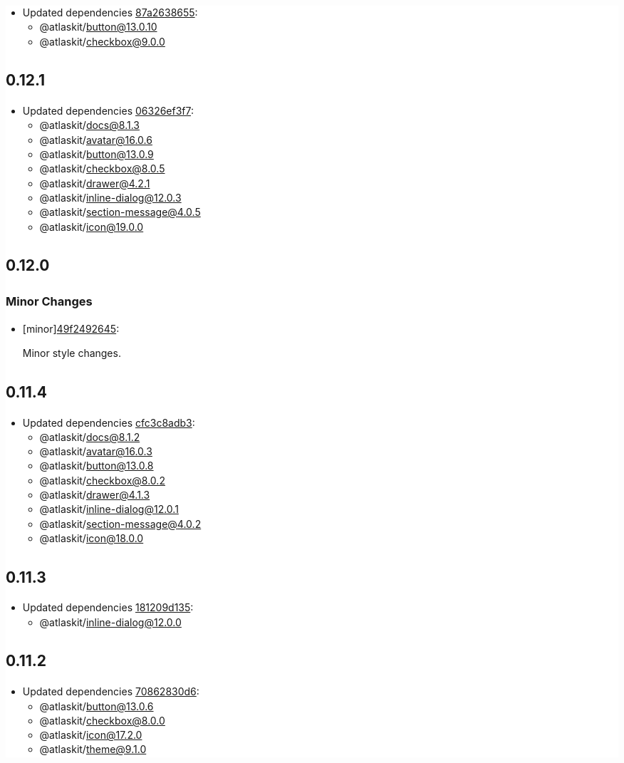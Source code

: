 - Updated dependencies [87a2638655](https://bitbucket.org/atlassian/atlaskit-mk-2/commits/87a2638655):
  - @atlaskit/button@13.0.10
  - @atlaskit/checkbox@9.0.0

## 0.12.1

- Updated dependencies [06326ef3f7](https://bitbucket.org/atlassian/atlaskit-mk-2/commits/06326ef3f7):
  - @atlaskit/docs@8.1.3
  - @atlaskit/avatar@16.0.6
  - @atlaskit/button@13.0.9
  - @atlaskit/checkbox@8.0.5
  - @atlaskit/drawer@4.2.1
  - @atlaskit/inline-dialog@12.0.3
  - @atlaskit/section-message@4.0.5
  - @atlaskit/icon@19.0.0

## 0.12.0

### Minor Changes

- [minor][49f2492645](https://bitbucket.org/atlassian/atlaskit-mk-2/commits/49f2492645):

  Minor style changes.

## 0.11.4

- Updated dependencies [cfc3c8adb3](https://bitbucket.org/atlassian/atlaskit-mk-2/commits/cfc3c8adb3):
  - @atlaskit/docs@8.1.2
  - @atlaskit/avatar@16.0.3
  - @atlaskit/button@13.0.8
  - @atlaskit/checkbox@8.0.2
  - @atlaskit/drawer@4.1.3
  - @atlaskit/inline-dialog@12.0.1
  - @atlaskit/section-message@4.0.2
  - @atlaskit/icon@18.0.0

## 0.11.3

- Updated dependencies [181209d135](https://bitbucket.org/atlassian/atlaskit-mk-2/commits/181209d135):
  - @atlaskit/inline-dialog@12.0.0

## 0.11.2

- Updated dependencies [70862830d6](https://bitbucket.org/atlassian/atlaskit-mk-2/commits/70862830d6):
  - @atlaskit/button@13.0.6
  - @atlaskit/checkbox@8.0.0
  - @atlaskit/icon@17.2.0
  - @atlaskit/theme@9.1.0
